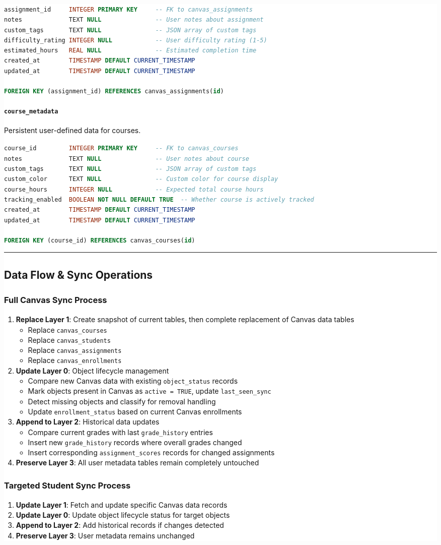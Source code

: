 ```sql
assignment_id     INTEGER PRIMARY KEY     -- FK to canvas_assignments
notes             TEXT NULL               -- User notes about assignment
custom_tags       TEXT NULL               -- JSON array of custom tags
difficulty_rating INTEGER NULL            -- User difficulty rating (1-5)
estimated_hours   REAL NULL               -- Estimated completion time
created_at        TIMESTAMP DEFAULT CURRENT_TIMESTAMP
updated_at        TIMESTAMP DEFAULT CURRENT_TIMESTAMP

FOREIGN KEY (assignment_id) REFERENCES canvas_assignments(id)
```

#### `course_metadata`
Persistent user-defined data for courses.

```sql
course_id         INTEGER PRIMARY KEY     -- FK to canvas_courses
notes             TEXT NULL               -- User notes about course
custom_tags       TEXT NULL               -- JSON array of custom tags
custom_color      TEXT NULL               -- Custom color for course display
course_hours      INTEGER NULL            -- Expected total course hours
tracking_enabled  BOOLEAN NOT NULL DEFAULT TRUE  -- Whether course is actively tracked
created_at        TIMESTAMP DEFAULT CURRENT_TIMESTAMP
updated_at        TIMESTAMP DEFAULT CURRENT_TIMESTAMP

FOREIGN KEY (course_id) REFERENCES canvas_courses(id)
```

---

## Data Flow & Sync Operations

### Full Canvas Sync Process
1. **Replace Layer 1**: Create snapshot of current tables, then complete replacement of Canvas data tables
   - Replace `canvas_courses`
   - Replace `canvas_students` 
   - Replace `canvas_assignments`
   - Replace `canvas_enrollments`
2. **Update Layer 0**: Object lifecycle management
   - Compare new Canvas data with existing `object_status` records
   - Mark objects present in Canvas as `active = TRUE`, update `last_seen_sync`
   - Detect missing objects and classify for removal handling
   - Update `enrollment_status` based on current Canvas enrollments
3. **Append to Layer 2**: Historical data updates
   - Compare current grades with last `grade_history` entries
   - Insert new `grade_history` records where overall grades changed
   - Insert corresponding `assignment_scores` records for changed assignments
4. **Preserve Layer 3**: All user metadata tables remain completely untouched

### Targeted Student Sync Process
1. **Update Layer 1**: Fetch and update specific Canvas data records
2. **Update Layer 0**: Update object lifecycle status for target objects
3. **Append to Layer 2**: Add historical records if changes detected
4. **Preserve Layer 3**: User metadata remains unchanged
